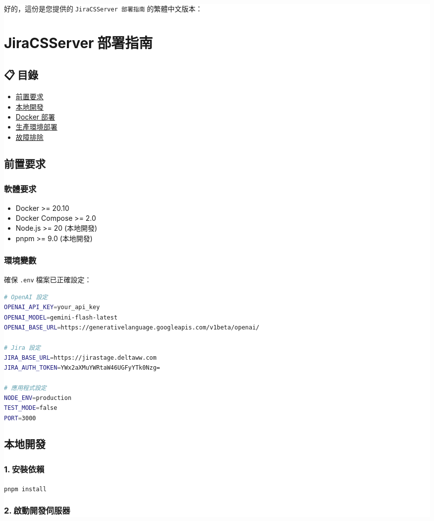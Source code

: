 好的，這份是您提供的 `JiraCSServer 部署指南` 的繁體中文版本：

# JiraCSServer 部署指南

## 📋 目錄

  - [前置要求](https://www.google.com/search?q=%23%E5%89%8D%E7%BD%AE%E8%A6%81%E6%B1%82)
  - [本地開發](https://www.google.com/search?q=%23%E6%9C%AC%E5%9C%B0%E9%96%8B%E7%99%BC)
  - [Docker 部署](https://www.google.com/search?q=%23docker-%E9%83%A8%E7%BD%B2)
  - [生產環境部署](https://www.google.com/search?q=%23%E7%94%9F%E7%94%A2%E7%92%B0%E5%A2%83%E9%83%A8%E7%BD%B2)
  - [故障排除](https://www.google.com/search?q=%23%E6%95%85%E9%9A%9C%E6%8E%92%E9%99%A4)

## 前置要求

### 軟體要求

  - Docker \>= 20.10
  - Docker Compose \>= 2.0
  - Node.js \>= 20 (本地開發)
  - pnpm \>= 9.0 (本地開發)

### 環境變數

確保 `.env` 檔案已正確設定：

```bash
# OpenAI 設定
OPENAI_API_KEY=your_api_key
OPENAI_MODEL=gemini-flash-latest
OPENAI_BASE_URL=https://generativelanguage.googleapis.com/v1beta/openai/

# Jira 設定
JIRA_BASE_URL=https://jirastage.deltaww.com
JIRA_AUTH_TOKEN=YWx2aXMuYWRtaW46UGFyYTk0Nzg=

# 應用程式設定
NODE_ENV=production
TEST_MODE=false
PORT=3000
```

## 本地開發

### 1\. 安裝依賴

```bash
pnpm install
```

### 2\. 啟動開發伺服器
